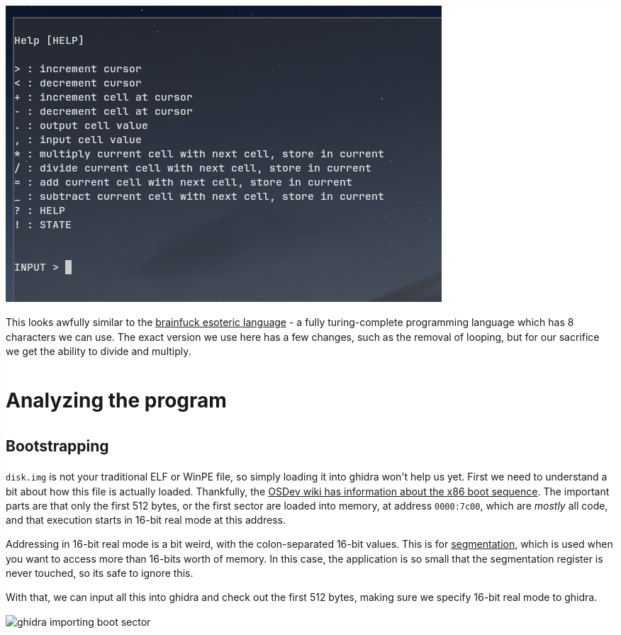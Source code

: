![btfk help](assets/bsidescbr23_bfbl/btfk-help.png)

This looks awfully similar to the [brainfuck esoteric language](https://esolangs.org/wiki/Brainfuck) - a fully turing-complete programming language which has 8 characters we can use.
The exact version we use here has a few changes, such as the removal of looping, but for our sacrifice we get the ability to divide and multiply.

# Analyzing the program

## Bootstrapping

`disk.img` is not your traditional ELF or WinPE file, so simply loading it into ghidra won't help us yet.
First we need to understand a bit about how this file is actually loaded.
Thankfully, the [OSDev wiki has information about the x86 boot sequence](https://wiki.osdev.org/Boot_Sequence).
The important parts are that only the first 512 bytes, or the first sector are loaded into memory, at address `0000:7c00`, which are *mostly* all code, and that execution starts in 16-bit real mode at this address.

Addressing in 16-bit real mode is a bit weird, with the colon-separated 16-bit values. This is for [segmentation](https://wiki.osdev.org/Segmentation), which is used when you want to access more than 16-bits worth of memory.
In this case, the application is so small that the segmentation register is never touched, so its safe to ignore this.

With that, we can input all this into ghidra and check out the first 512 bytes, making sure we specify 16-bit real mode to ghidra.

![ghidra importing boot sector](assets/bsidescbr23_bfbl/ghdira-bs-import.png)

